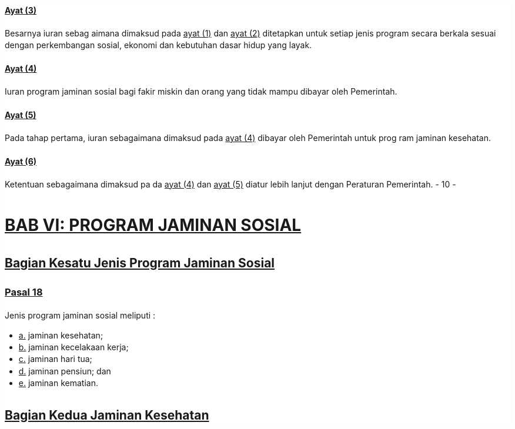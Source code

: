 #### [Ayat (3)](http://example.org/legal/peraturan/uu/2004/40/pasal/0017/versi/20041019/ayat/0003)
Besarnya iuran sebag aimana dimaksud pada [ayat (1)](http://example.org/legal/peraturan/uu/2004/40/pasal/0017/versi/20041019/ayat/0001) dan [ayat (2)](http://example.org/legal/peraturan/uu/2004/40/pasal/0017/versi/20041019/ayat/0002) ditetapkan untuk setiap jenis program secara berkala sesuai dengan perkembangan sosial, ekonomi dan kebutuhan dasar hidup yang layak.

#### [Ayat (4)](http://example.org/legal/peraturan/uu/2004/40/pasal/0017/versi/20041019/ayat/0004)
Iuran program jaminan sosial bagi fakir miskin dan orang yang tidak mampu dibayar oleh Pemerintah.

#### [Ayat (5)](http://example.org/legal/peraturan/uu/2004/40/pasal/0017/versi/20041019/ayat/0005)
Pada tahap pertama, iuran sebagaimana dimaksud pada [ayat (4)](http://example.org/legal/peraturan/uu/2004/40/pasal/0017/versi/20041019/ayat/0004) dibayar oleh Pemerintah untuk prog ram jaminan kesehatan.

#### [Ayat (6)](http://example.org/legal/peraturan/uu/2004/40/pasal/0017/versi/20041019/ayat/0006)
Ketentuan sebagaimana dimaksud pa da [ayat (4)](http://example.org/legal/peraturan/uu/2004/40/pasal/0017/versi/20041019/ayat/0004) dan [ayat (5)](http://example.org/legal/peraturan/uu/2004/40/pasal/0017/versi/20041019/ayat/0005) diatur lebih lanjut dengan Peraturan Pemerintah. - 10 -
 


# [BAB VI: PROGRAM JAMINAN SOSIAL](http://example.org/legal/peraturan/uu/2004/40/bab/0006)

## [Bagian Kesatu Jenis Program Jaminan Sosial](http://example.org/legal/peraturan/uu/2004/40/bab/0006/bagian/0001)

### [Pasal 18](http://example.org/legal/peraturan/uu/2004/40/pasal/0018)
Jenis program jaminan sosial meliputi :
* [a.](http://example.org/legal/peraturan/uu/2004/40/pasal/0018/versi/20041019/huruf/a) jaminan kesehatan;
* [b.](http://example.org/legal/peraturan/uu/2004/40/pasal/0018/versi/20041019/huruf/b) jaminan kecelakaan kerja;
* [c.](http://example.org/legal/peraturan/uu/2004/40/pasal/0018/versi/20041019/huruf/c) jaminan hari tua;
* [d.](http://example.org/legal/peraturan/uu/2004/40/pasal/0018/versi/20041019/huruf/d) jaminan pensiun; dan
* [e.](http://example.org/legal/peraturan/uu/2004/40/pasal/0018/versi/20041019/huruf/e) jaminan kematian.



## [Bagian Kedua Jaminan Kesehatan](http://example.org/legal/peraturan/uu/2004/40/bab/0006/bagian/0002)
